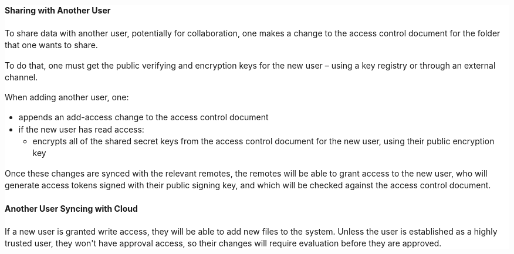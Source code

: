 #### Sharing with Another User

To share data with another user, potentially for collaboration, one makes a change to the access control document for the folder that one wants to share.

To do that, one must get the public verifying and encryption keys for the new user – using a key registry or through an external channel.

When adding another user, one:

- appends an add-access change to the access control document
- if the new user has read access:
  - encrypts all of the shared secret keys from the access control document for the new user, using their public encryption key

Once these changes are synced with the relevant remotes, the remotes will be able to grant access to the new user, who will generate access tokens signed with their public signing key, and which will be checked against the access control document.

#### Another User Syncing with Cloud

If a new user is granted write access, they will be able to add new files to the system.  Unless the user is established as a highly trusted user, they won't have approval access, so their changes will require evaluation before they are approved.